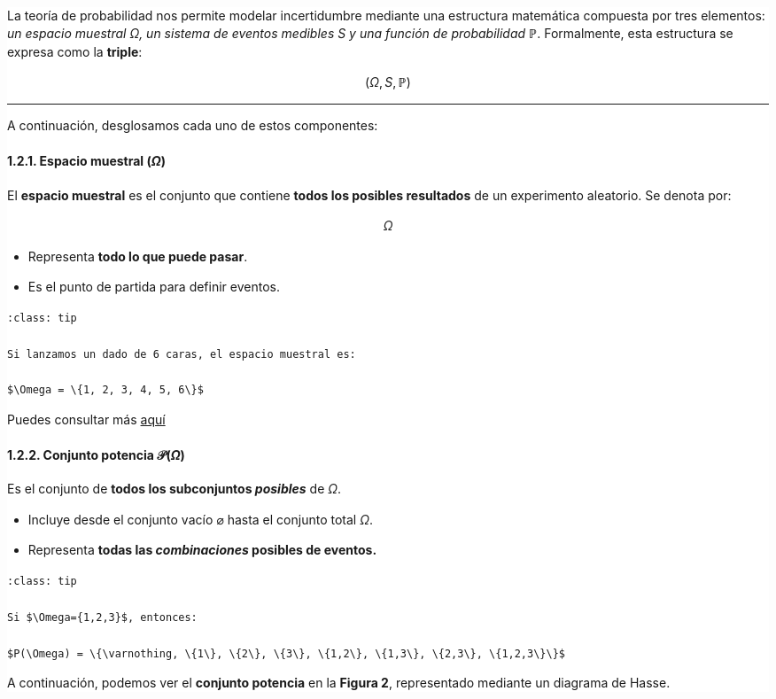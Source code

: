La teoría de probabilidad nos permite modelar incertidumbre mediante una estructura matemática compuesta por tres elementos: _un espacio muestral $\Omega$, un sistema de eventos medibles $S$ y una función de probabilidad $\mathbb{P}$_. Formalmente, esta estructura se expresa como la **triple**:

$$(\Omega, S, \mathbb{P})$$

---

A continuación, desglosamos cada uno de estos componentes:

#### 1.2.1. Espacio muestral $(\Omega)$

El **espacio muestral** es el conjunto que contiene **todos los posibles resultados** de un experimento aleatorio. Se denota por:

$$
\Omega
$$

- Representa **todo lo que puede pasar**.

- Es el punto de partida para definir eventos.

```{admonition} Ejemplo
:class: tip

Si lanzamos un dado de 6 caras, el espacio muestral es:

$\Omega = \{1, 2, 3, 4, 5, 6\}$
```

Puedes consultar más [aquí](https://en.wikipedia.org/wiki/Probability_space)

#### 1.2.2. Conjunto potencia $\mathcal{P}(\Omega)$

Es el conjunto de **todos los subconjuntos _posibles_** de $\Omega$.

- Incluye desde el conjunto vacío $\varnothing$ hasta el conjunto total $\Omega$.

- Representa **todas las _combinaciones_ posibles de eventos.**

```{admonition} Ejemplo
:class: tip

Si $\Omega={1,2,3}$, entonces:

$P(\Omega) = \{\varnothing, \{1\}, \{2\}, \{3\}, \{1,2\}, \{1,3\}, \{2,3\}, \{1,2,3\}\}$
```

A continuación, podemos ver el **conjunto potencia** en la **Figura 2**, representado mediante un diagrama de Hasse.

